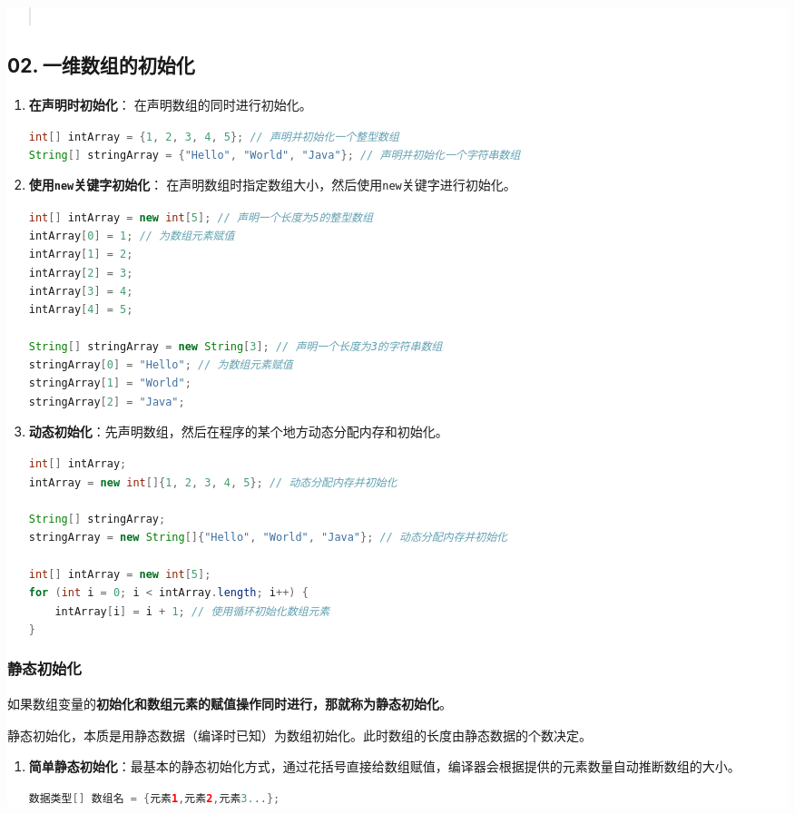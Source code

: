 >  ```
> 
>

## 02. 一维数组的初始化

1. **在声明时初始化**： 在声明数组的同时进行初始化。

   ```java
   int[] intArray = {1, 2, 3, 4, 5}; // 声明并初始化一个整型数组
   String[] stringArray = {"Hello", "World", "Java"}; // 声明并初始化一个字符串数组
   ```

2. **使用`new`关键字初始化**： 在声明数组时指定数组大小，然后使用`new`关键字进行初始化。

   ```java
   int[] intArray = new int[5]; // 声明一个长度为5的整型数组
   intArray[0] = 1; // 为数组元素赋值
   intArray[1] = 2;
   intArray[2] = 3;
   intArray[3] = 4;
   intArray[4] = 5;
   
   String[] stringArray = new String[3]; // 声明一个长度为3的字符串数组
   stringArray[0] = "Hello"; // 为数组元素赋值
   stringArray[1] = "World";
   stringArray[2] = "Java";
   ```

3. **动态初始化**：先声明数组，然后在程序的某个地方动态分配内存和初始化。

   ```java
   int[] intArray;
   intArray = new int[]{1, 2, 3, 4, 5}; // 动态分配内存并初始化
   
   String[] stringArray;
   stringArray = new String[]{"Hello", "World", "Java"}; // 动态分配内存并初始化
   
   int[] intArray = new int[5];
   for (int i = 0; i < intArray.length; i++) {
       intArray[i] = i + 1; // 使用循环初始化数组元素
   }
   ```

   

   

### 静态初始化

如果数组变量的**初始化和数组元素的赋值操作同时进行，那就称为静态初始化**。

静态初始化，本质是用静态数据（编译时已知）为数组初始化。此时数组的长度由静态数据的个数决定。

1. **简单静态初始化**：最基本的静态初始化方式，通过花括号直接给数组赋值，编译器会根据提供的元素数量自动推断数组的大小。

   ```java
   数据类型[] 数组名 = {元素1,元素2,元素3...};
   ```
